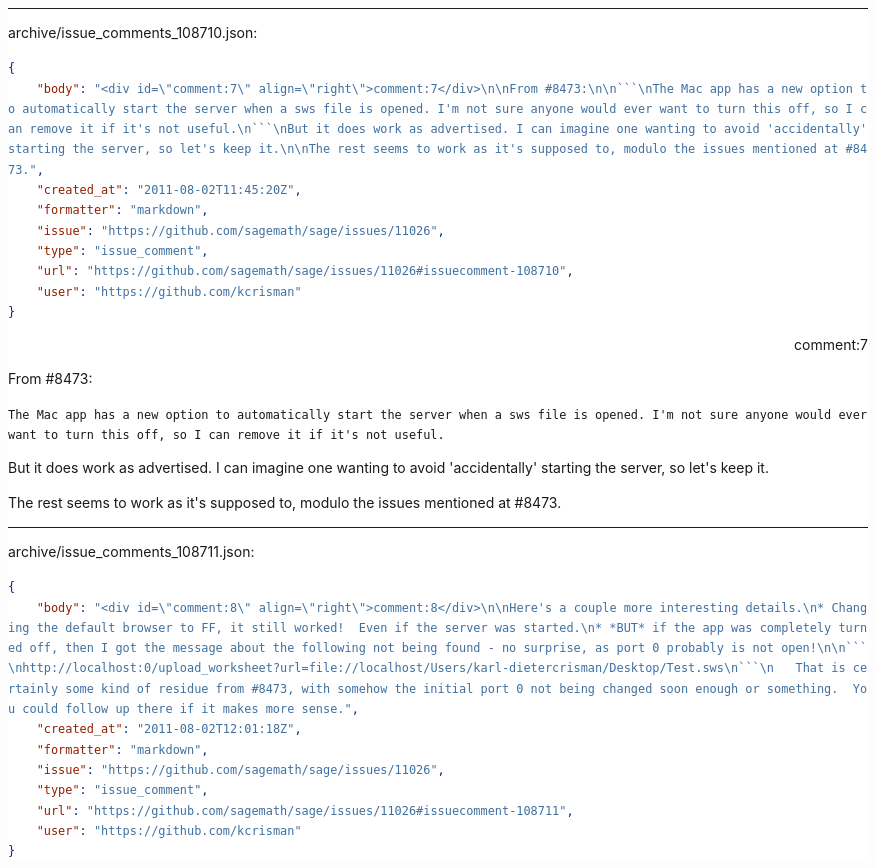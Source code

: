 

---

archive/issue_comments_108710.json:
```json
{
    "body": "<div id=\"comment:7\" align=\"right\">comment:7</div>\n\nFrom #8473:\n\n```\nThe Mac app has a new option to automatically start the server when a sws file is opened. I'm not sure anyone would ever want to turn this off, so I can remove it if it's not useful.\n```\nBut it does work as advertised. I can imagine one wanting to avoid 'accidentally' starting the server, so let's keep it.\n\nThe rest seems to work as it's supposed to, modulo the issues mentioned at #8473.",
    "created_at": "2011-08-02T11:45:20Z",
    "formatter": "markdown",
    "issue": "https://github.com/sagemath/sage/issues/11026",
    "type": "issue_comment",
    "url": "https://github.com/sagemath/sage/issues/11026#issuecomment-108710",
    "user": "https://github.com/kcrisman"
}
```

<div id="comment:7" align="right">comment:7</div>

From #8473:

```
The Mac app has a new option to automatically start the server when a sws file is opened. I'm not sure anyone would ever want to turn this off, so I can remove it if it's not useful.
```
But it does work as advertised. I can imagine one wanting to avoid 'accidentally' starting the server, so let's keep it.

The rest seems to work as it's supposed to, modulo the issues mentioned at #8473.



---

archive/issue_comments_108711.json:
```json
{
    "body": "<div id=\"comment:8\" align=\"right\">comment:8</div>\n\nHere's a couple more interesting details.\n* Changing the default browser to FF, it still worked!  Even if the server was started.\n* *BUT* if the app was completely turned off, then I got the message about the following not being found - no surprise, as port 0 probably is not open!\n\n```\nhttp://localhost:0/upload_worksheet?url=file://localhost/Users/karl-dietercrisman/Desktop/Test.sws\n```\n   That is certainly some kind of residue from #8473, with somehow the initial port 0 not being changed soon enough or something.  You could follow up there if it makes more sense.",
    "created_at": "2011-08-02T12:01:18Z",
    "formatter": "markdown",
    "issue": "https://github.com/sagemath/sage/issues/11026",
    "type": "issue_comment",
    "url": "https://github.com/sagemath/sage/issues/11026#issuecomment-108711",
    "user": "https://github.com/kcrisman"
}
```
